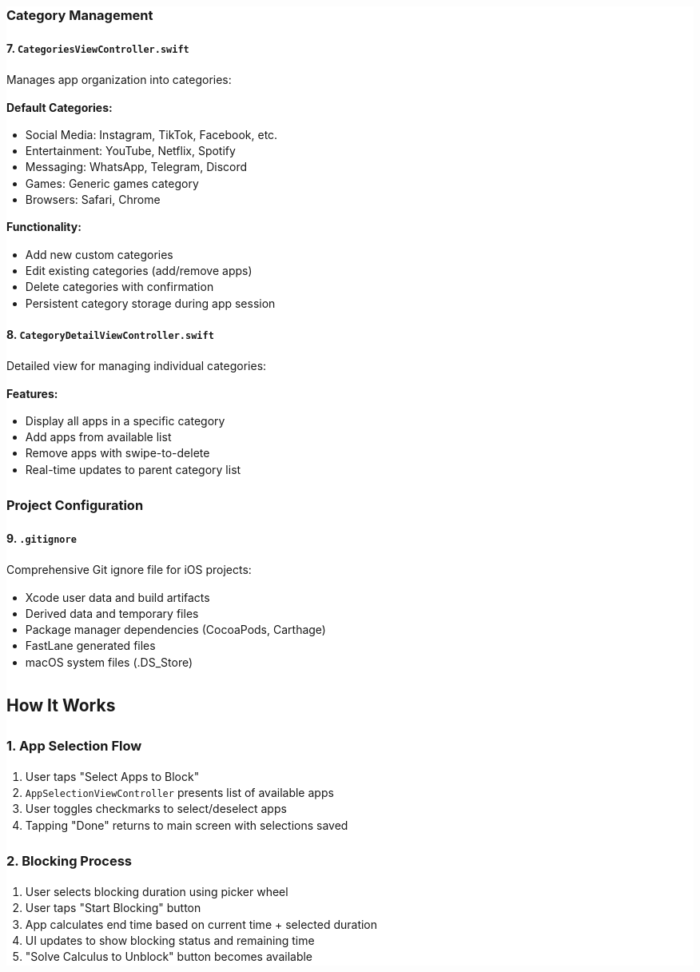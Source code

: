 ### Category Management

#### 7. `CategoriesViewController.swift`
Manages app organization into categories:

**Default Categories:**
- Social Media: Instagram, TikTok, Facebook, etc.
- Entertainment: YouTube, Netflix, Spotify
- Messaging: WhatsApp, Telegram, Discord
- Games: Generic games category
- Browsers: Safari, Chrome

**Functionality:**
- Add new custom categories
- Edit existing categories (add/remove apps)
- Delete categories with confirmation
- Persistent category storage during app session

#### 8. `CategoryDetailViewController.swift`
Detailed view for managing individual categories:

**Features:**
- Display all apps in a specific category
- Add apps from available list
- Remove apps with swipe-to-delete
- Real-time updates to parent category list

### Project Configuration

#### 9. `.gitignore`
Comprehensive Git ignore file for iOS projects:
- Xcode user data and build artifacts
- Derived data and temporary files
- Package manager dependencies (CocoaPods, Carthage)
- FastLane generated files
- macOS system files (.DS_Store)

## How It Works

### 1. App Selection Flow
1. User taps "Select Apps to Block"
2. `AppSelectionViewController` presents list of available apps
3. User toggles checkmarks to select/deselect apps
4. Tapping "Done" returns to main screen with selections saved

### 2. Blocking Process
1. User selects blocking duration using picker wheel
2. User taps "Start Blocking" button
3. App calculates end time based on current time + selected duration
4. UI updates to show blocking status and remaining time
5. "Solve Calculus to Unblock" button becomes available
